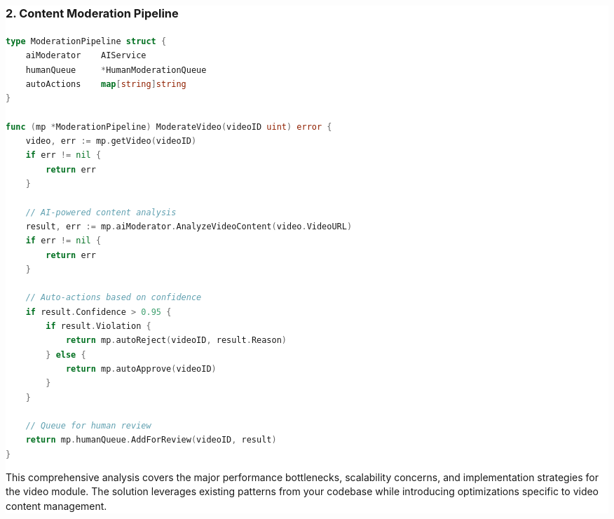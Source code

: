 ### 2. Content Moderation Pipeline
```go
type ModerationPipeline struct {
    aiModerator    AIService
    humanQueue     *HumanModerationQueue
    autoActions    map[string]string
}

func (mp *ModerationPipeline) ModerateVideo(videoID uint) error {
    video, err := mp.getVideo(videoID)
    if err != nil {
        return err
    }
    
    // AI-powered content analysis
    result, err := mp.aiModerator.AnalyzeVideoContent(video.VideoURL)
    if err != nil {
        return err
    }
    
    // Auto-actions based on confidence
    if result.Confidence > 0.95 {
        if result.Violation {
            return mp.autoReject(videoID, result.Reason)
        } else {
            return mp.autoApprove(videoID)
        }
    }
    
    // Queue for human review
    return mp.humanQueue.AddForReview(videoID, result)
}
```

This comprehensive analysis covers the major performance bottlenecks, scalability concerns, and implementation strategies for the video module. The solution leverages existing patterns from your codebase while introducing optimizations specific to video content management.

